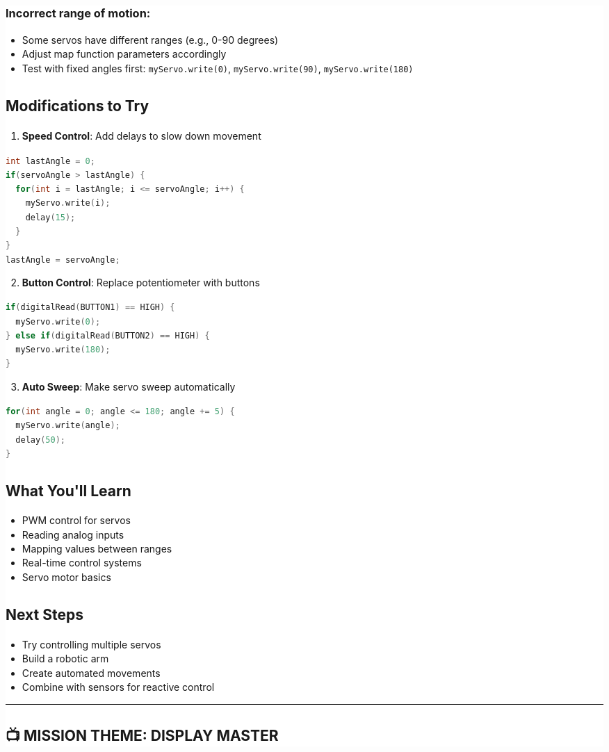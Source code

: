 ### Incorrect range of motion:
- Some servos have different ranges (e.g., 0-90 degrees)
- Adjust map function parameters accordingly
- Test with fixed angles first: `myServo.write(0)`, `myServo.write(90)`, `myServo.write(180)`

## Modifications to Try

1. **Speed Control**: Add delays to slow down movement
```cpp
int lastAngle = 0;
if(servoAngle > lastAngle) {
  for(int i = lastAngle; i <= servoAngle; i++) {
    myServo.write(i);
    delay(15);
  }
}
lastAngle = servoAngle;
```

2. **Button Control**: Replace potentiometer with buttons
```cpp
if(digitalRead(BUTTON1) == HIGH) {
  myServo.write(0);
} else if(digitalRead(BUTTON2) == HIGH) {
  myServo.write(180);
}
```

3. **Auto Sweep**: Make servo sweep automatically
```cpp
for(int angle = 0; angle <= 180; angle += 5) {
  myServo.write(angle);
  delay(50);
}
```

## What You'll Learn
- PWM control for servos
- Reading analog inputs
- Mapping values between ranges
- Real-time control systems
- Servo motor basics

## Next Steps
- Try controlling multiple servos
- Build a robotic arm
- Create automated movements
- Combine with sensors for reactive control

---

## 📺 MISSION THEME: DISPLAY MASTER
